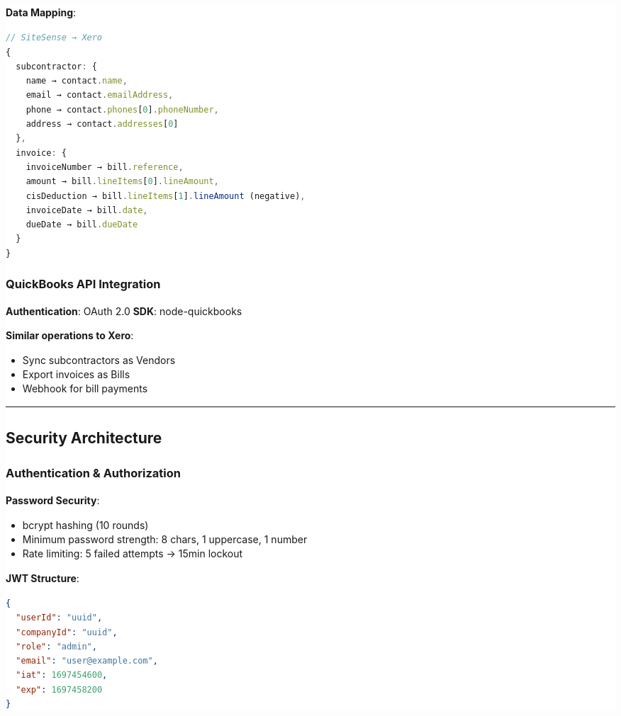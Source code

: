**Data Mapping**:
```typescript
// SiteSense → Xero
{
  subcontractor: {
    name → contact.name,
    email → contact.emailAddress,
    phone → contact.phones[0].phoneNumber,
    address → contact.addresses[0]
  },
  invoice: {
    invoiceNumber → bill.reference,
    amount → bill.lineItems[0].lineAmount,
    cisDeduction → bill.lineItems[1].lineAmount (negative),
    invoiceDate → bill.date,
    dueDate → bill.dueDate
  }
}
```

### QuickBooks API Integration

**Authentication**: OAuth 2.0
**SDK**: node-quickbooks

**Similar operations to Xero**:
- Sync subcontractors as Vendors
- Export invoices as Bills
- Webhook for bill payments

---

## Security Architecture

### Authentication & Authorization

**Password Security**:
- bcrypt hashing (10 rounds)
- Minimum password strength: 8 chars, 1 uppercase, 1 number
- Rate limiting: 5 failed attempts → 15min lockout

**JWT Structure**:
```json
{
  "userId": "uuid",
  "companyId": "uuid",
  "role": "admin",
  "email": "user@example.com",
  "iat": 1697454600,
  "exp": 1697458200
}
```
